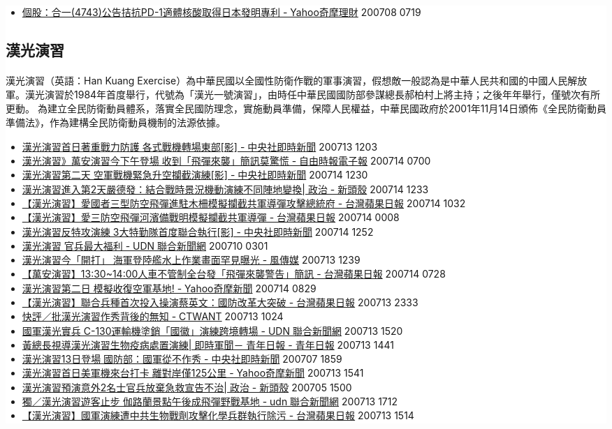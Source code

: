 - [個股：合一(4743)公告拮抗PD-1適體核酸取得日本發明專利 - Yahoo奇摩理財](https://tw.stock.yahoo.com/news/%E5%80%8B%E8%82%A1-%E5%90%88-4743-%E5%85%AC%E5%91%8A%E6%8B%AE%E6%8A%97pd-1%E9%81%A9%E9%AB%94%E6%A0%B8%E9%85%B8%E5%8F%96%E5%BE%97%E6%97%A5%E6%9C%AC%E7%99%BC%E6%98%8E%E5%B0%88%E5%88%A9-231909569.html "個股：合一(4743)公告拮抗PD-1適體核酸取得日本發明專利 - Yahoo奇摩理財") 200708 0719

## 漢光演習

漢光演習（英語：Han Kuang Exercise）為中華民國以全國性防衛作戰的軍事演習，假想敵一般認為是中華人民共和國的中國人民解放軍。漢光演習於1984年首度舉行，代號為「漢光一號演習」，由時任中華民國國防部參謀總長郝柏村上將主持；之後年年舉行，僅號次有所更動。
為建立全民防衛動員體系，落實全民國防理念，實施動員準備，保障人民權益，中華民國政府於2001年11月14日頒佈《全民防衛動員準備法》，作為建構全民防衛動員機制的法源依據。
- [漢光演習首日著重戰力防護 各式戰機轉場東部[影] - 中央社即時新聞](https://www.cna.com.tw/news/firstnews/202007130012.aspx "漢光演習首日著重戰力防護 各式戰機轉場東部[影] - 中央社即時新聞") 200713 1203
- [漢光演習》萬安演習今下午登場 收到「飛彈來襲」簡訊莫驚慌 - 自由時報電子報](https://news.ltn.com.tw/news/politics/breakingnews/3227284 "漢光演習》萬安演習今下午登場 收到「飛彈來襲」簡訊莫驚慌 - 自由時報電子報") 200714 0700
- [漢光演習第二天 空軍戰機緊急升空攔截演練[影] - 中央社即時新聞](https://www.cna.com.tw/news/firstnews/202007140073.aspx "漢光演習第二天 空軍戰機緊急升空攔截演練[影] - 中央社即時新聞") 200714 1230
- [漢光演習進入第2天嚴德發：結合戰時景況機動演練不同陣地變換| 政治 - 新頭殼](https://newtalk.tw/news/view/2020-07-14/435374 "漢光演習進入第2天嚴德發：結合戰時景況機動演練不同陣地變換| 政治 - 新頭殼") 200714 1233
- [【漢光演習】愛國者三型防空飛彈進駐木柵模擬攔截共軍導彈攻擊總統府 - 台灣蘋果日報](https://tw.appledaily.com/politics/20200714/GNLXSGCWWBRX7K4V6XH2FA4CKY/ "【漢光演習】愛國者三型防空飛彈進駐木柵模擬攔截共軍導彈攻擊總統府 - 台灣蘋果日報") 200714 1032
- [【漢光演習】愛三防空飛彈河濱備戰明模擬攔截共軍導彈 - 台灣蘋果日報](https://tw.appledaily.com/politics/20200713/IEELI2FK4NXBKQA2LWLOSZH4VI/ "【漢光演習】愛三防空飛彈河濱備戰明模擬攔截共軍導彈 - 台灣蘋果日報") 200714 0008
- [漢光演習反特攻演練 3大特勤隊首度聯合執行[影] - 中央社即時新聞](https://www.cna.com.tw/news/aipl/202007140114.aspx "漢光演習反特攻演練 3大特勤隊首度聯合執行[影] - 中央社即時新聞") 200714 1252
- [漢光演習 官兵最大福利 - UDN 聯合新聞網](https://udn.com/news/story/7339/4691068 "漢光演習 官兵最大福利 - UDN 聯合新聞網") 200710 0301
- [漢光演習今「開打」 海軍登陸艦水上作業畫面罕見曝光 - 風傳媒](https://www.storm.mg/article/2847476 "漢光演習今「開打」 海軍登陸艦水上作業畫面罕見曝光 - 風傳媒") 200713 1239
- [【萬安演習】13:30~14:00人車不管制全台發「飛彈來襲警告」簡訊 - 台灣蘋果日報](https://tw.appledaily.com/politics/20200714/ZLBB5WCNG6FCMSCUUUUUNNOHGE/ "【萬安演習】13:30~14:00人車不管制全台發「飛彈來襲警告」簡訊 - 台灣蘋果日報") 200714 0728
- [漢光演習第二日 模擬收復空軍基地! - Yahoo奇摩新聞](https://tw.news.yahoo.com/%E6%BC%A2%E5%85%89%E6%BC%94%E7%BF%92%E7%AC%AC%E4%BA%8C%E6%97%A5-%E6%A8%A1%E6%93%AC%E6%94%B6%E5%BE%A9%E7%A9%BA%E8%BB%8D%E5%9F%BA%E5%9C%B0-002900496.html "漢光演習第二日 模擬收復空軍基地! - Yahoo奇摩新聞") 200714 0829
- [【漢光演習】聯合兵種首次投入操演蔡英文：國防改革大突破 - 台灣蘋果日報](https://tw.appledaily.com/politics/20200713/WJNCIZY5BYEUF3MT2XW24D5PCA/ "【漢光演習】聯合兵種首次投入操演蔡英文：國防改革大突破 - 台灣蘋果日報") 200713 2333
- [快評／批漢光演習作秀背後的無知 - CTWANT](https://www.ctwant.com/article/61553 "快評／批漢光演習作秀背後的無知 - CTWANT") 200713 1024
- [國軍漢光實兵 C-130運輸機塗銷「國徽」演練跨境轉場 - UDN 聯合新聞網](https://udn.com/news/story/10930/4698119 "國軍漢光實兵 C-130運輸機塗銷「國徽」演練跨境轉場 - UDN 聯合新聞網") 200713 1520
- [黃總長視導漢光演習生物疫病處置演練| 即時軍聞－ 青年日報 - 青年日報](https://www.ydn.com.tw/News/389589 "黃總長視導漢光演習生物疫病處置演練| 即時軍聞－ 青年日報 - 青年日報") 200713 1441
- [漢光演習13日登場 國防部：國軍從不作秀 - 中央社即時新聞](https://www.cna.com.tw/news/firstnews/202007070313.aspx "漢光演習13日登場 國防部：國軍從不作秀 - 中央社即時新聞") 200707 1859
- [漢光演習首日美軍機來台打卡 離對岸僅125公里 - Yahoo奇摩新聞](https://tw.news.yahoo.com/%E6%BC%A2%E5%85%89%E6%BC%94%E7%BF%92%E9%A6%96%E6%97%A5%E7%BE%8E%E8%BB%8D%E6%A9%9F%E4%BE%86%E5%8F%B0%E6%89%93%E5%8D%A1-%E9%9B%A2%E5%B0%8D%E5%B2%B8%E5%83%85125%E5%85%AC%E9%87%8C-074139895.html "漢光演習首日美軍機來台打卡 離對岸僅125公里 - Yahoo奇摩新聞") 200713 1541
- [漢光演習預演意外2名士官兵放棄急救宣告不治| 政治 - 新頭殼](https://newtalk.tw/news/view/2020-07-05/431306 "漢光演習預演意外2名士官兵放棄急救宣告不治| 政治 - 新頭殼") 200705 1500
- [獨／漢光演習遊客止步 伽路蘭景點午後成飛彈野戰基地 - udn 聯合新聞網](https://udn.com/news/story/10930/4698454?from=udn-catelistnews_ch2 "獨／漢光演習遊客止步 伽路蘭景點午後成飛彈野戰基地 - udn 聯合新聞網") 200713 1712
- [【漢光演習】國軍演練遭中共生物戰劑攻擊化學兵群執行除污 - 台灣蘋果日報](https://tw.appledaily.com/politics/20200713/JZGXYCOYG6QK4VTU6ZL2BW467M/ "【漢光演習】國軍演練遭中共生物戰劑攻擊化學兵群執行除污 - 台灣蘋果日報") 200713 1514
